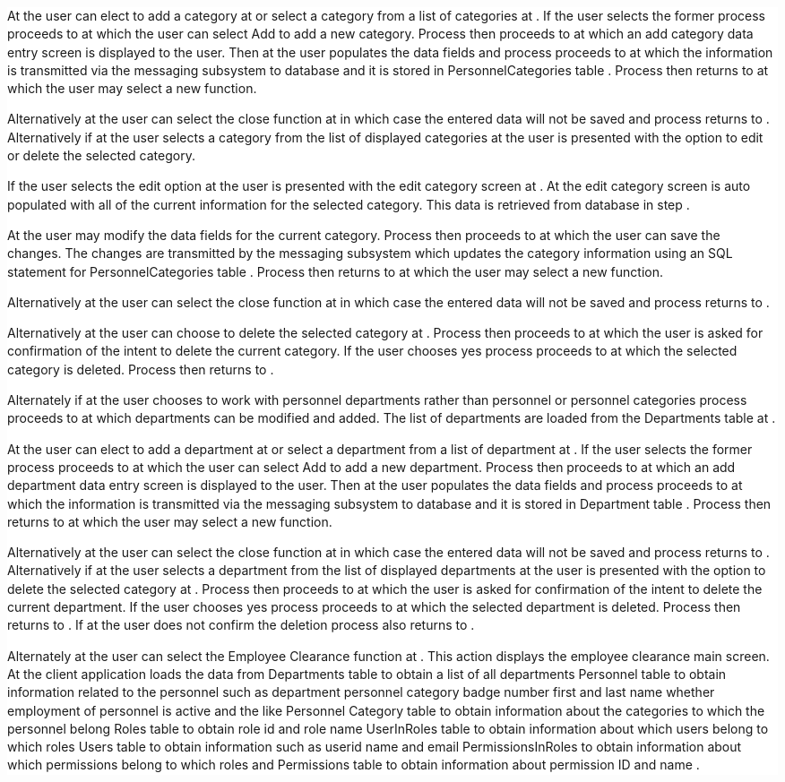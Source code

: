 At the user can elect to add a category at or select a category from a list of categories at . If the user selects the former process proceeds to at which the user can select Add to add a new category. Process then proceeds to at which an add category data entry screen is displayed to the user. Then at the user populates the data fields and process proceeds to at which the information is transmitted via the messaging subsystem to database and it is stored in PersonnelCategories table . Process then returns to at which the user may select a new function.

Alternatively at the user can select the close function at in which case the entered data will not be saved and process returns to . Alternatively if at the user selects a category from the list of displayed categories at the user is presented with the option to edit or delete the selected category.

If the user selects the edit option at the user is presented with the edit category screen at . At the edit category screen is auto populated with all of the current information for the selected category. This data is retrieved from database in step .

At the user may modify the data fields for the current category. Process then proceeds to at which the user can save the changes. The changes are transmitted by the messaging subsystem which updates the category information using an SQL statement for PersonnelCategories table . Process then returns to at which the user may select a new function.

Alternatively at the user can select the close function at in which case the entered data will not be saved and process returns to .

Alternatively at the user can choose to delete the selected category at . Process then proceeds to at which the user is asked for confirmation of the intent to delete the current category. If the user chooses yes process proceeds to at which the selected category is deleted. Process then returns to .

Alternately if at the user chooses to work with personnel departments rather than personnel or personnel categories process proceeds to at which departments can be modified and added. The list of departments are loaded from the Departments table at .

At the user can elect to add a department at or select a department from a list of department at . If the user selects the former process proceeds to at which the user can select Add to add a new department. Process then proceeds to at which an add department data entry screen is displayed to the user. Then at the user populates the data fields and process proceeds to at which the information is transmitted via the messaging subsystem to database and it is stored in Department table . Process then returns to at which the user may select a new function.

Alternatively at the user can select the close function at in which case the entered data will not be saved and process returns to . Alternatively if at the user selects a department from the list of displayed departments at the user is presented with the option to delete the selected category at . Process then proceeds to at which the user is asked for confirmation of the intent to delete the current department. If the user chooses yes process proceeds to at which the selected department is deleted. Process then returns to . If at the user does not confirm the deletion process also returns to .

Alternately at the user can select the Employee Clearance function at . This action displays the employee clearance main screen. At the client application loads the data from Departments table to obtain a list of all departments Personnel table to obtain information related to the personnel such as department personnel category badge number first and last name whether employment of personnel is active and the like Personnel Category table to obtain information about the categories to which the personnel belong Roles table to obtain role id and role name UserInRoles table to obtain information about which users belong to which roles Users table to obtain information such as userid name and email PermissionsInRoles to obtain information about which permissions belong to which roles and Permissions table to obtain information about permission ID and name .
